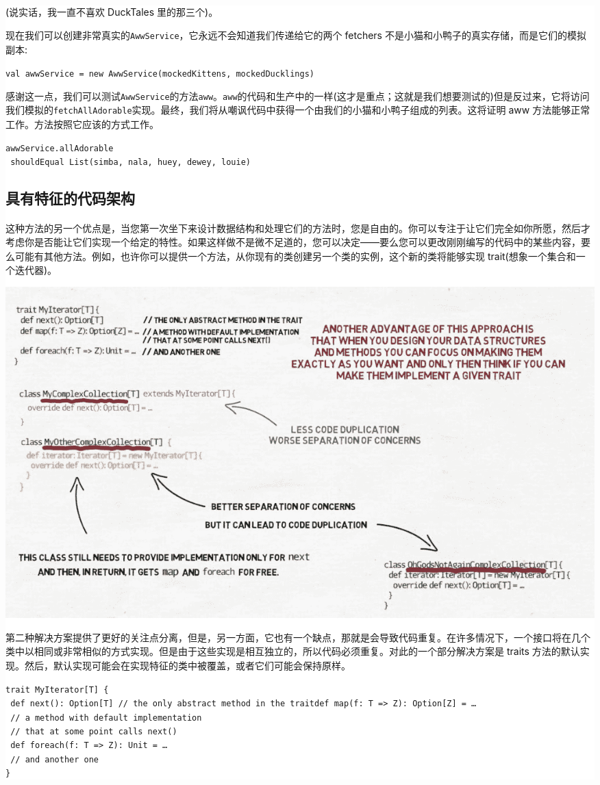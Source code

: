 (说实话，我一直不喜欢 DuckTales 里的那三个)。

现在我们可以创建非常真实的`AwwService`，它永远不会知道我们传递给它的两个 fetchers 不是小猫和小鸭子的真实存储，而是它们的模拟副本:

```
val awwService = new AwwService(mockedKittens, mockedDucklings)
```

感谢这一点，我们可以测试`AwwService`的方法`aww`。`aww`的代码和生产中的一样(这才是重点；这就是我们想要测试的)但是反过来，它将访问我们模拟的`fetchAllAdorable`实现。最终，我们将从嘲讽代码中获得一个由我们的小猫和小鸭子组成的列表。这将证明 aww 方法能够正常工作。方法按照它应该的方式工作。

```
awwService.allAdorable 
 shouldEqual List(simba, nala, huey, dewey, louie)
```

## 具有特征的代码架构

这种方法的另一个优点是，当您第一次坐下来设计数据结构和处理它们的方法时，您是自由的。你可以专注于让它们完全如你所愿，然后才考虑你是否能让它们实现一个给定的特性。如果这样做不是微不足道的，您可以决定——要么您可以更改刚刚编写的代码中的某些内容，要么可能有其他方法。例如，也许你可以提供一个方法，从你现有的类创建另一个类的实例，这个新的类将能够实现 trait(想象一个集合和一个迭代器)。

![](img/c0fede2591d59a83303b9aaad10c4ede.png)

第二种解决方案提供了更好的关注点分离，但是，另一方面，它也有一个缺点，那就是会导致代码重复。在许多情况下，一个接口将在几个类中以相同或非常相似的方式实现。但是由于这些实现是相互独立的，所以代码必须重复。对此的一个部分解决方案是 traits 方法的默认实现。然后，默认实现可能会在实现特征的类中被覆盖，或者它们可能会保持原样。

```
trait MyIterator[T] {
 def next(): Option[T] // the only abstract method in the traitdef map(f: T => Z): Option[Z] = … 
 // a method with default implementation 
 // that at some point calls next()
 def foreach(f: T => Z): Unit = … 
 // and another one 
}
```
